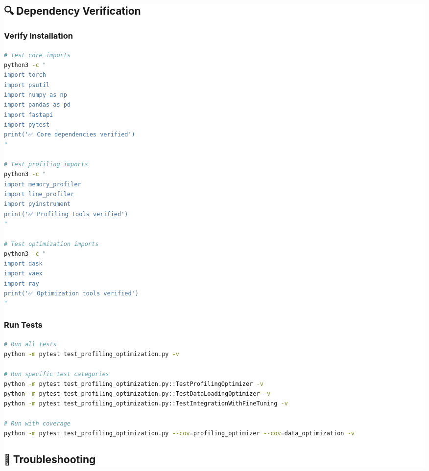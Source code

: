 ## 🔍 Dependency Verification

### Verify Installation

```bash
# Test core imports
python3 -c "
import torch
import psutil
import numpy as np
import pandas as pd
import fastapi
import pytest
print('✅ Core dependencies verified')
"

# Test profiling imports
python3 -c "
import memory_profiler
import line_profiler
import pyinstrument
print('✅ Profiling tools verified')
"

# Test optimization imports
python3 -c "
import dask
import vaex
import ray
print('✅ Optimization tools verified')
"
```

### Run Tests

```bash
# Run all tests
python -m pytest test_profiling_optimization.py -v

# Run specific test categories
python -m pytest test_profiling_optimization.py::TestProfilingOptimizer -v
python -m pytest test_profiling_optimization.py::TestDataLoadingOptimizer -v
python -m pytest test_profiling_optimization.py::TestIntegrationWithFineTuning -v

# Run with coverage
python -m pytest test_profiling_optimization.py --cov=profiling_optimizer --cov=data_optimization -v
```

## 🚨 Troubleshooting
